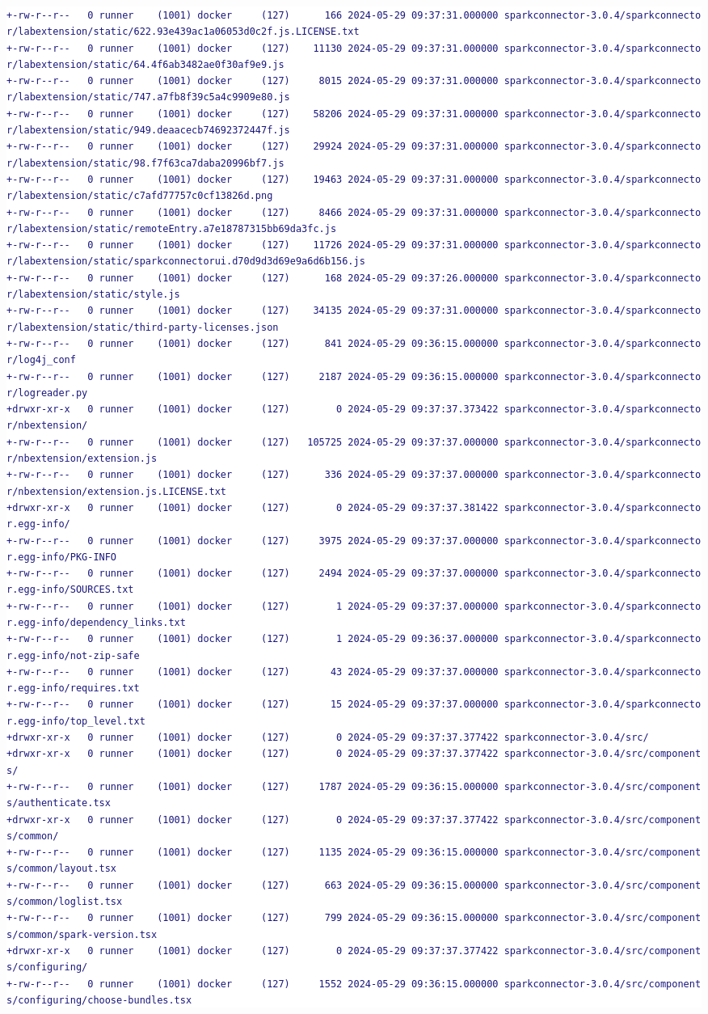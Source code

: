 ```diff
+-rw-r--r--   0 runner    (1001) docker     (127)      166 2024-05-29 09:37:31.000000 sparkconnector-3.0.4/sparkconnector/labextension/static/622.93e439ac1a06053d0c2f.js.LICENSE.txt
+-rw-r--r--   0 runner    (1001) docker     (127)    11130 2024-05-29 09:37:31.000000 sparkconnector-3.0.4/sparkconnector/labextension/static/64.4f6ab3482ae0f30af9e9.js
+-rw-r--r--   0 runner    (1001) docker     (127)     8015 2024-05-29 09:37:31.000000 sparkconnector-3.0.4/sparkconnector/labextension/static/747.a7fb8f39c5a4c9909e80.js
+-rw-r--r--   0 runner    (1001) docker     (127)    58206 2024-05-29 09:37:31.000000 sparkconnector-3.0.4/sparkconnector/labextension/static/949.deaacecb74692372447f.js
+-rw-r--r--   0 runner    (1001) docker     (127)    29924 2024-05-29 09:37:31.000000 sparkconnector-3.0.4/sparkconnector/labextension/static/98.f7f63ca7daba20996bf7.js
+-rw-r--r--   0 runner    (1001) docker     (127)    19463 2024-05-29 09:37:31.000000 sparkconnector-3.0.4/sparkconnector/labextension/static/c7afd77757c0cf13826d.png
+-rw-r--r--   0 runner    (1001) docker     (127)     8466 2024-05-29 09:37:31.000000 sparkconnector-3.0.4/sparkconnector/labextension/static/remoteEntry.a7e18787315bb69da3fc.js
+-rw-r--r--   0 runner    (1001) docker     (127)    11726 2024-05-29 09:37:31.000000 sparkconnector-3.0.4/sparkconnector/labextension/static/sparkconnectorui.d70d9d3d69e9a6d6b156.js
+-rw-r--r--   0 runner    (1001) docker     (127)      168 2024-05-29 09:37:26.000000 sparkconnector-3.0.4/sparkconnector/labextension/static/style.js
+-rw-r--r--   0 runner    (1001) docker     (127)    34135 2024-05-29 09:37:31.000000 sparkconnector-3.0.4/sparkconnector/labextension/static/third-party-licenses.json
+-rw-r--r--   0 runner    (1001) docker     (127)      841 2024-05-29 09:36:15.000000 sparkconnector-3.0.4/sparkconnector/log4j_conf
+-rw-r--r--   0 runner    (1001) docker     (127)     2187 2024-05-29 09:36:15.000000 sparkconnector-3.0.4/sparkconnector/logreader.py
+drwxr-xr-x   0 runner    (1001) docker     (127)        0 2024-05-29 09:37:37.373422 sparkconnector-3.0.4/sparkconnector/nbextension/
+-rw-r--r--   0 runner    (1001) docker     (127)   105725 2024-05-29 09:37:37.000000 sparkconnector-3.0.4/sparkconnector/nbextension/extension.js
+-rw-r--r--   0 runner    (1001) docker     (127)      336 2024-05-29 09:37:37.000000 sparkconnector-3.0.4/sparkconnector/nbextension/extension.js.LICENSE.txt
+drwxr-xr-x   0 runner    (1001) docker     (127)        0 2024-05-29 09:37:37.381422 sparkconnector-3.0.4/sparkconnector.egg-info/
+-rw-r--r--   0 runner    (1001) docker     (127)     3975 2024-05-29 09:37:37.000000 sparkconnector-3.0.4/sparkconnector.egg-info/PKG-INFO
+-rw-r--r--   0 runner    (1001) docker     (127)     2494 2024-05-29 09:37:37.000000 sparkconnector-3.0.4/sparkconnector.egg-info/SOURCES.txt
+-rw-r--r--   0 runner    (1001) docker     (127)        1 2024-05-29 09:37:37.000000 sparkconnector-3.0.4/sparkconnector.egg-info/dependency_links.txt
+-rw-r--r--   0 runner    (1001) docker     (127)        1 2024-05-29 09:36:37.000000 sparkconnector-3.0.4/sparkconnector.egg-info/not-zip-safe
+-rw-r--r--   0 runner    (1001) docker     (127)       43 2024-05-29 09:37:37.000000 sparkconnector-3.0.4/sparkconnector.egg-info/requires.txt
+-rw-r--r--   0 runner    (1001) docker     (127)       15 2024-05-29 09:37:37.000000 sparkconnector-3.0.4/sparkconnector.egg-info/top_level.txt
+drwxr-xr-x   0 runner    (1001) docker     (127)        0 2024-05-29 09:37:37.377422 sparkconnector-3.0.4/src/
+drwxr-xr-x   0 runner    (1001) docker     (127)        0 2024-05-29 09:37:37.377422 sparkconnector-3.0.4/src/components/
+-rw-r--r--   0 runner    (1001) docker     (127)     1787 2024-05-29 09:36:15.000000 sparkconnector-3.0.4/src/components/authenticate.tsx
+drwxr-xr-x   0 runner    (1001) docker     (127)        0 2024-05-29 09:37:37.377422 sparkconnector-3.0.4/src/components/common/
+-rw-r--r--   0 runner    (1001) docker     (127)     1135 2024-05-29 09:36:15.000000 sparkconnector-3.0.4/src/components/common/layout.tsx
+-rw-r--r--   0 runner    (1001) docker     (127)      663 2024-05-29 09:36:15.000000 sparkconnector-3.0.4/src/components/common/loglist.tsx
+-rw-r--r--   0 runner    (1001) docker     (127)      799 2024-05-29 09:36:15.000000 sparkconnector-3.0.4/src/components/common/spark-version.tsx
+drwxr-xr-x   0 runner    (1001) docker     (127)        0 2024-05-29 09:37:37.377422 sparkconnector-3.0.4/src/components/configuring/
+-rw-r--r--   0 runner    (1001) docker     (127)     1552 2024-05-29 09:36:15.000000 sparkconnector-3.0.4/src/components/configuring/choose-bundles.tsx
```